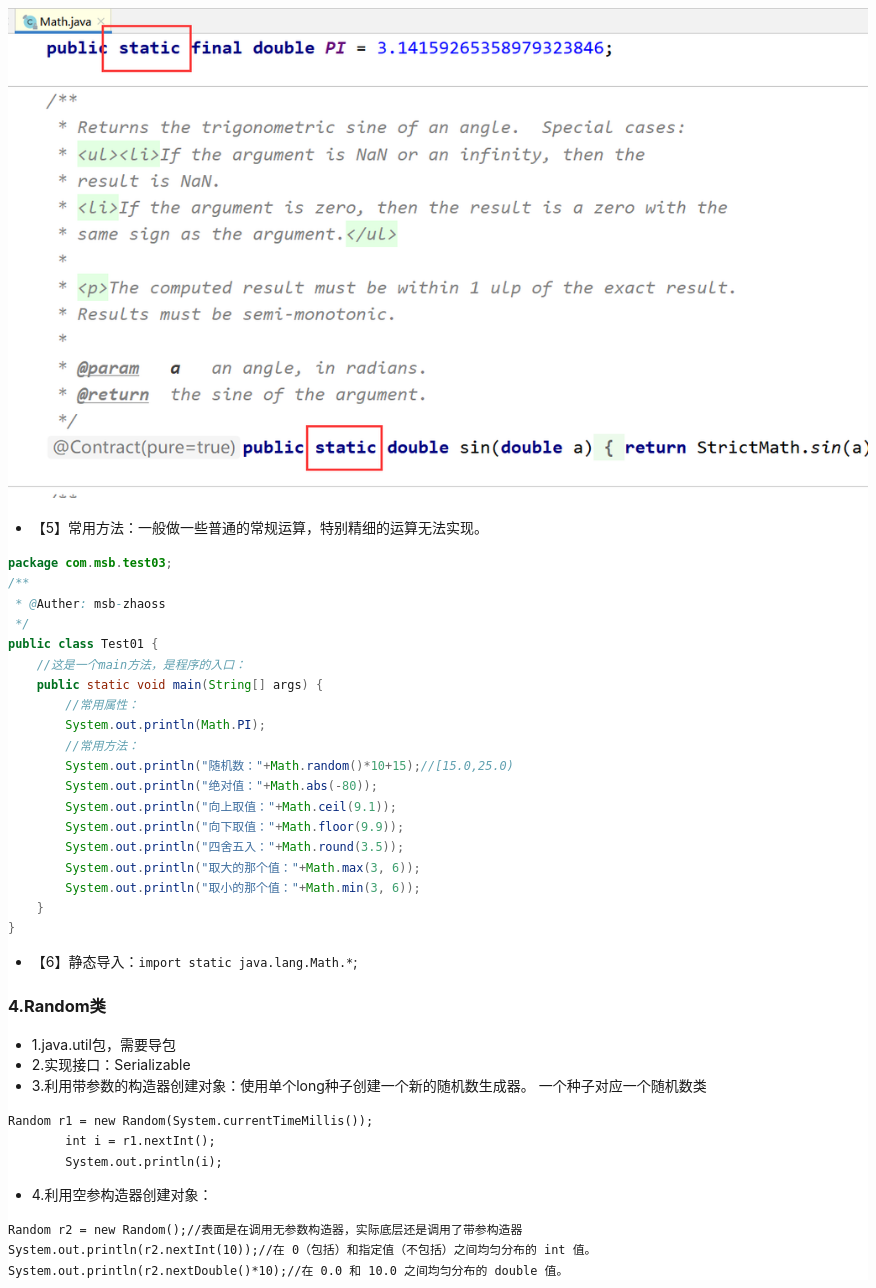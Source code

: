 ![img_9.png](img/img_57.png)
- 【5】常用方法：一般做一些普通的常规运算，特别精细的运算无法实现。
```java
package com.msb.test03;
/**
 * @Auther: msb-zhaoss
 */
public class Test01 {
    //这是一个main方法，是程序的入口：
    public static void main(String[] args) {
        //常用属性：
        System.out.println(Math.PI);
        //常用方法：
        System.out.println("随机数："+Math.random()*10+15);//[15.0,25.0)
        System.out.println("绝对值："+Math.abs(-80));
        System.out.println("向上取值："+Math.ceil(9.1));
        System.out.println("向下取值："+Math.floor(9.9));
        System.out.println("四舍五入："+Math.round(3.5));
        System.out.println("取大的那个值："+Math.max(3, 6));
        System.out.println("取小的那个值："+Math.min(3, 6));
    }
}
```
- 【6】静态导入：`import static java.lang.Math.*`;
### 4.Random类
- 1.java.util包，需要导包
- 2.实现接口：Serializable
- 3.利用带参数的构造器创建对象：使用单个long种子创建一个新的随机数生成器。
一个种子对应一个随机数类
```
Random r1 = new Random(System.currentTimeMillis());
        int i = r1.nextInt();
        System.out.println(i);
```
- 4.利用空参构造器创建对象： 
```
Random r2 = new Random();//表面是在调用无参数构造器，实际底层还是调用了带参构造器
System.out.println(r2.nextInt(10));//在 0（包括）和指定值（不包括）之间均匀分布的 int 值。
System.out.println(r2.nextDouble()*10);//在 0.0 和 10.0 之间均匀分布的 double 值。
```